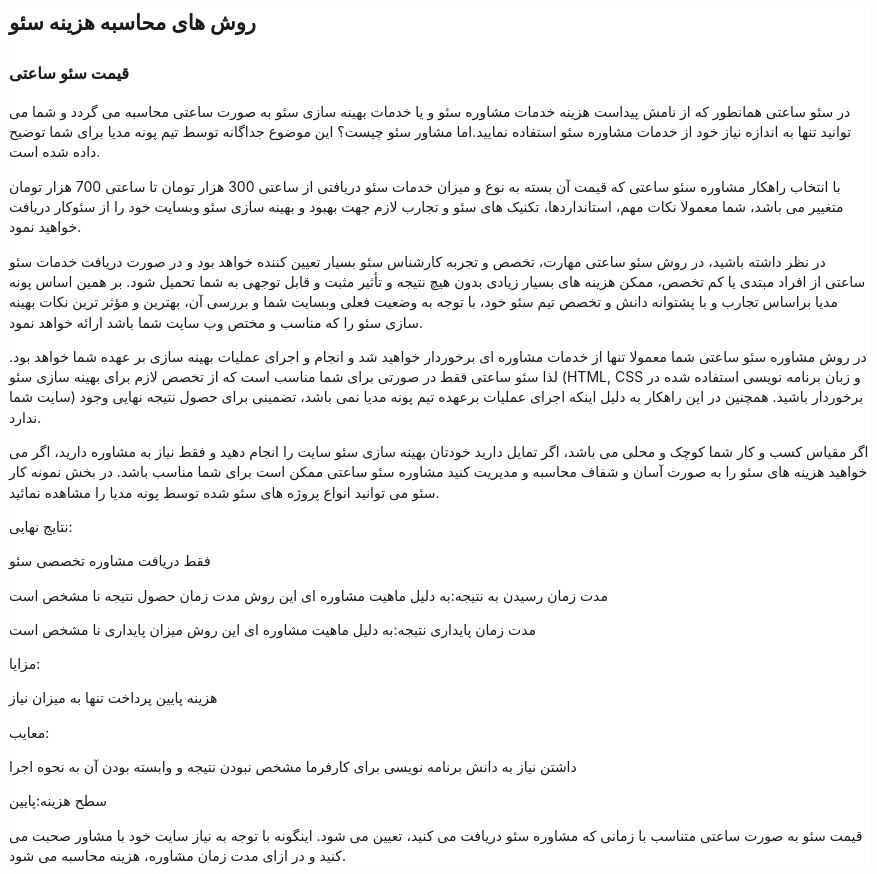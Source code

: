 




## روش های محاسبه هزینه سئو

### قیمت سئو ساعتی

در سئو ساعتی همانطور که از نامش پیداست هزینه خدمات مشاوره سئو و یا خدمات بهینه سازی سئو به صورت ساعتی محاسبه می گردد و شما می توانید تنها به اندازه نیاز خود از خدمات مشاوره سئو استفاده نمایید.اما مشاور سئو چیست؟ این موضوع جداگانه توسط تیم پونه مدیا برای شما توضیح داده شده است.

با انتخاب راهکار مشاوره سئو ساعتی که قیمت  آن بسته به نوع و میزان خدمات سئو دریافتی از ساعتی 300 هزار تومان تا ساعتی 700 هزار تومان متغییر می باشد، شما معمولا نکات مهم، استانداردها، تکنیک های سئو و تجارب لازم جهت بهبود و بهینه سازی سئو وبسایت خود را از سئوکار دریافت خواهید نمود.

در نظر داشته باشید، در روش سئو ساعتی مهارت، تخصص و تجربه کارشناس سئو بسیار تعیین کننده خواهد بود و در صورت دریافت خدمات سئو ساعتی از افراد مبتدی یا کم تخصص، ممکن هزینه های بسیار زیادی بدون هیچ نتیجه و تأثیر مثبت و قابل توجهی به شما تحمیل شود. بر همین اساس پونه مدیا براساس تجارب و با پشتوانه دانش و تخصص تیم سئو خود، با توجه به وضعیت فعلی وبسایت شما و بررسی آن، بهترین و مؤثر ترین نکات بهینه سازی سئو را که مناسب و مختص وب سایت شما باشد ارائه خواهد نمود.

در روش مشاوره سئو ساعتی شما معمولا تنها از خدمات مشاوره ای برخوردار خواهید شد و انجام و اجرای عملیات بهینه سازی بر عهده شما خواهد بود. لذا سئو ساعتی فقط در صورتی برای شما مناسب است که از تخصص لازم برای بهینه سازی سئو (HTML, CSS و زبان برنامه نویسی استفاده شده در سایت شما) برخوردار باشید. همچنین در این راهکار به دلیل اینکه اجرای عملیات برعهده تیم پونه مدیا نمی باشد، تضمینی برای حصول نتیجه نهایی وجود ندارد.

اگر مقیاس کسب و کار شما کوچک و محلی می باشد، اگر تمایل دارید خودتان بهینه سازی سئو سایت را انجام دهید و فقط نیاز به مشاوره دارید، اگر می خواهید هزینه های سئو را به صورت آسان و شفاف محاسبه و مدیریت کنید مشاوره سئو ساعتی ممکن است برای شما مناسب باشد. در بخش نمونه کار سئو می توانید انواع پروژه های سئو شده توسط پونه مدیا را مشاهده نمائید.

نتایج نهایی:

فقط دریافت مشاوره تخصصی سئو

مدت زمان رسیدن به نتیجه:به دلیل ماهیت مشاوره ای این روش مدت زمان حصول نتیجه نا مشخص است

مدت زمان پایداری نتیجه:به دلیل ماهیت مشاوره ای این روش میزان پایداری نا مشخص است

مزایا:

هزینه پایین
پرداخت تنها به میزان نیاز

معایب:

داشتن نیاز به دانش برنامه نویسی برای کارفرما
مشخص نبودن نتیجه و وابسته بودن آن به نحوه اجرا

سطح هزینه:پایین





قیمت سئو به صورت ساعتی متناسب با زمانی که مشاوره سئو دریافت می کنید، تعیین می شود. اینگونه با توجه به نیاز سایت خود با مشاور صحبت می کنید و در ازای مدت زمان مشاوره، هزینه محاسبه می شود.
